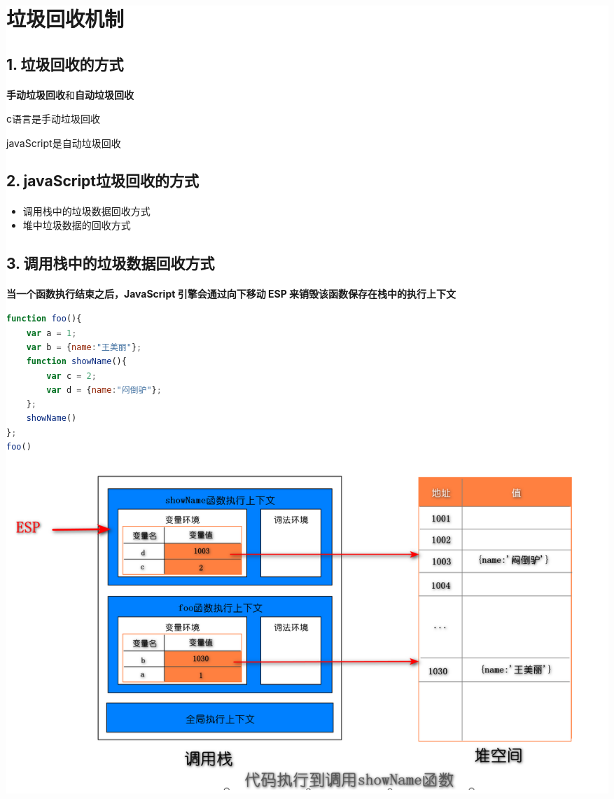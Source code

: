 # 垃圾回收机制

## 1. 垃圾回收的方式

**手动垃圾回收**和**自动垃圾回收**

c语言是手动垃圾回收

javaScript是自动垃圾回收

## 2. javaScript垃圾回收的方式

* 调用栈中的垃圾数据回收方式
* 堆中垃圾数据的回收方式

## 3. 调用栈中的垃圾数据回收方式

**当一个函数执行结束之后，JavaScript 引擎会通过向下移动 ESP 来销毁该函数保存在栈中的执行上下文**

```javascript
function foo(){ 
	var a = 1;
	var b = {name:"王美丽"};
    function showName(){ 
    	var c = 2;
        var d = {name:"闷倒驴"};
    };
    showName()
};
foo()
```

![image-20210421142612861](01.png)
